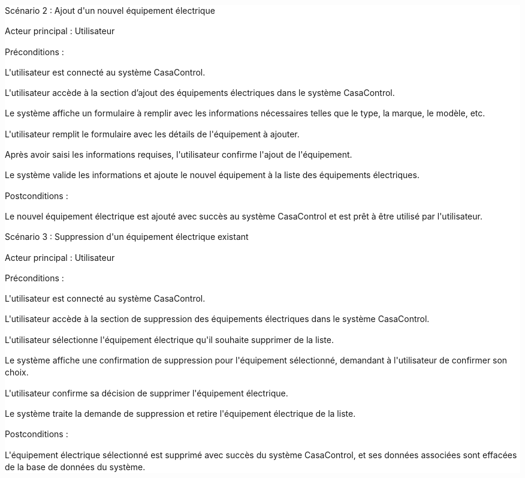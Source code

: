 Scénario 2 : Ajout d'un nouvel équipement électrique


Acteur principal : Utilisateur


Préconditions : 


L'utilisateur est connecté au système CasaControl.


L'utilisateur accède à la section d’ajout des équipements électriques dans le système CasaControl.


Le système affiche un formulaire à remplir avec les informations nécessaires telles que le type, la marque, le modèle, etc.


L'utilisateur remplit le formulaire avec les détails de l'équipement à ajouter.


Après avoir saisi les informations requises, l'utilisateur confirme l'ajout de l'équipement.


Le système valide les informations et ajoute le nouvel équipement à la liste des équipements électriques.


Postconditions : 


Le nouvel équipement électrique est ajouté avec succès au système CasaControl et est prêt à être utilisé par l'utilisateur.


Scénario 3 : Suppression d'un équipement électrique existant


Acteur principal : Utilisateur




Préconditions :


 L'utilisateur est connecté au système CasaControl.


L'utilisateur accède à la section de suppression des équipements électriques dans le système CasaControl.


L'utilisateur sélectionne l'équipement électrique qu'il souhaite supprimer de la liste.


Le système affiche une confirmation de suppression pour l'équipement sélectionné, demandant à l'utilisateur de confirmer son choix.


L'utilisateur confirme sa décision de supprimer l'équipement électrique.


Le système traite la demande de suppression et retire l'équipement électrique de la liste.


Postconditions :


 L'équipement électrique sélectionné est supprimé avec succès du système CasaControl, et ses données associées sont effacées de la base de données du système.
